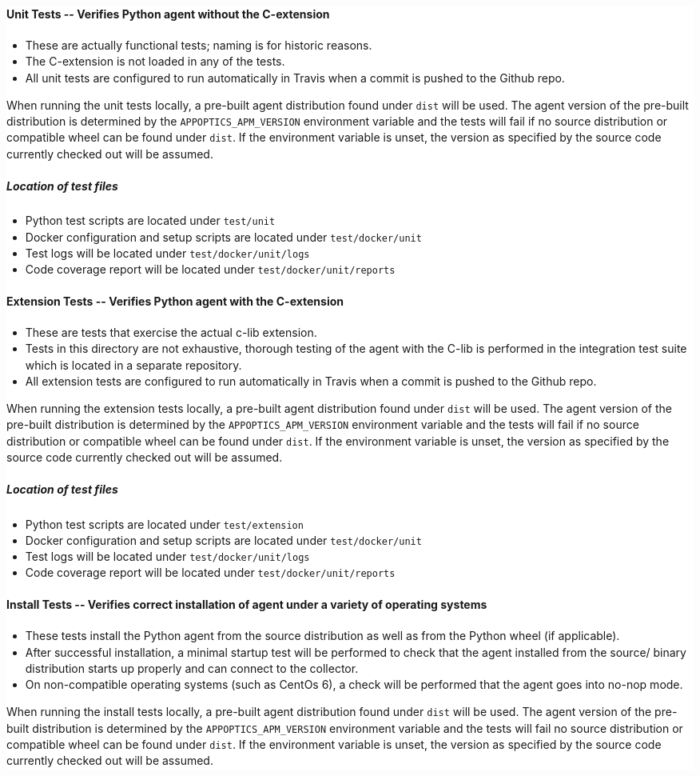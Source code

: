 #### Unit Tests -- Verifies Python agent without the C-extension

* These are actually functional tests; naming is for historic reasons.
* The C-extension is not loaded in any of the tests.
* All unit tests are configured to run automatically in Travis when a commit is pushed to the Github repo.

When running the unit tests locally, a pre-built agent distribution found under `dist` will be used. The agent version of the pre-built distribution is determined by the `APPOPTICS_APM_VERSION` environment variable and the tests will fail if no source distribution or compatible wheel can be found under `dist`. If the environment variable is unset, the version as specified by the source code currently checked out will be assumed.

##### Location of test files

* Python test scripts are located under `test/unit`
* Docker configuration and setup scripts are located under `test/docker/unit`
* Test logs will be located under `test/docker/unit/logs`
* Code coverage report will be located under `test/docker/unit/reports`

#### Extension Tests -- Verifies Python agent with the C-extension
* These are tests that exercise the actual c-lib extension.
* Tests in this directory are not exhaustive, thorough testing of the agent with the C-lib is performed in the integration test suite which is located in a separate repository.
* All extension tests are configured to run automatically in Travis when a commit is pushed to the Github repo.

When running the extension tests locally, a pre-built agent distribution found under `dist` will be used. The agent version of the pre-built distribution is determined by the `APPOPTICS_APM_VERSION` environment variable and the tests will fail if no source distribution or compatible wheel can be found under `dist`. If the environment variable is unset, the version as specified by the source code currently checked out will be assumed.

##### Location of test files

* Python test scripts are located under `test/extension`
* Docker configuration and setup scripts are located under `test/docker/unit`
* Test logs will be located under `test/docker/unit/logs`
* Code coverage report will be located under `test/docker/unit/reports`

#### Install Tests -- Verifies correct installation of agent under a variety of operating systems
* These tests install the Python agent from the source distribution as well as from the Python wheel (if applicable).
* After successful installation, a minimal startup test will be performed to check that the agent installed from the source/ binary distribution starts up properly and can connect to the collector.
* On non-compatible operating systems (such as CentOs 6), a check will be performed that the agent goes into no-nop mode.

When running the install tests locally, a pre-built agent distribution found under `dist` will be used. The agent version of the pre-built distribution is determined by the `APPOPTICS_APM_VERSION` environment variable and the tests will fail no source distribution or compatible wheel can be found under `dist`. If the environment variable is unset, the version as specified by the source code currently checked out will be assumed.
